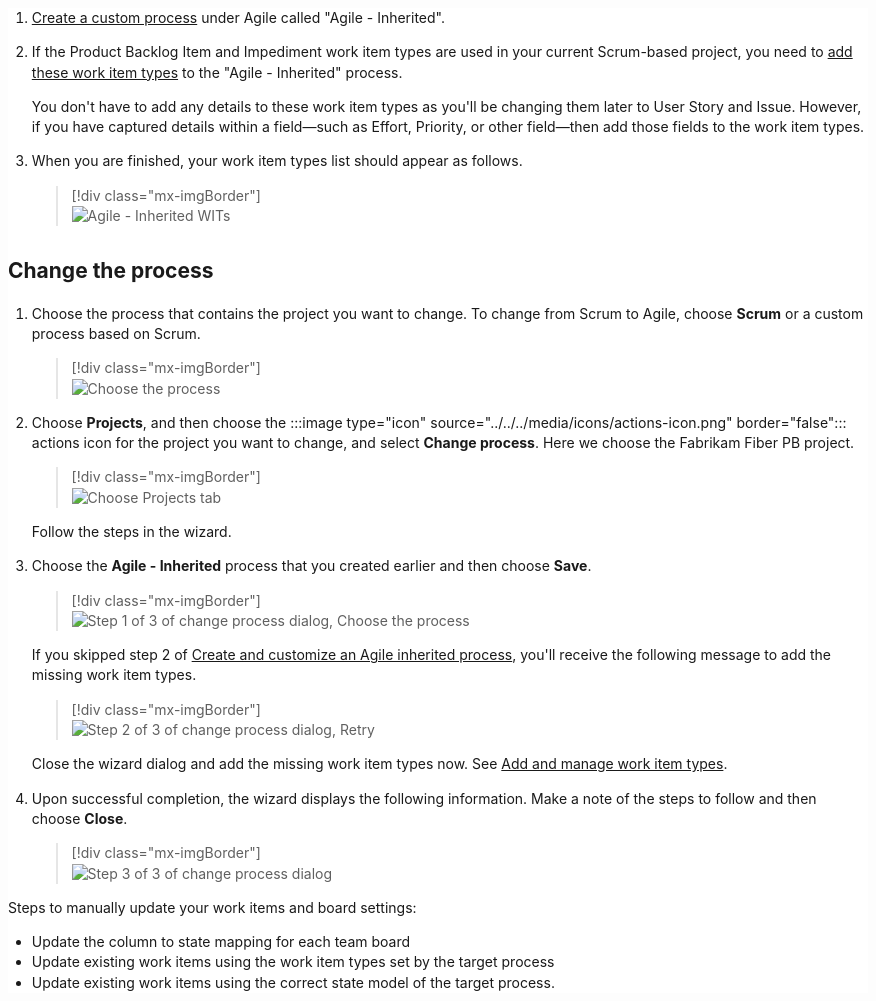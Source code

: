 1. [Create a custom process](./manage-process.md) under Agile called "Agile - Inherited".

2. If the Product Backlog Item and Impediment work item types are used in your current Scrum-based project, you need to [add these work item types](./customize-process-work-item-type.md) to the "Agile - Inherited" process.

   You don't have to add any details to these work item types as you'll be changing them later to User Story and Issue. However, if you have captured details within a field&mdash;such as Effort, Priority, or other field&mdash;then add those fields to the work item types.

3. When you are finished, your work item types list should appear as follows.

	> [!div class="mx-imgBorder"]  
	> ![Agile - Inherited WITs](media/change-process/scrum-inherited-wits.png)

## Change the process

1. Choose the process that contains the project you want to change. To change from Scrum to Agile, choose **Scrum** or a custom process based on Scrum.

   > [!div class="mx-imgBorder"]  
   > ![Choose the process](media/scrum-to-agile/choose-scrum-process.png)

1. Choose **Projects**, and then choose the :::image type="icon" source="../../../media/icons/actions-icon.png" border="false"::: actions icon for the project you want to change, and select **Change process**. Here we choose the Fabrikam Fiber PB project.

   > [!div class="mx-imgBorder"]  
   > ![Choose Projects tab](media/scrum-to-agile/choose-project-to-change.png)

   Follow the steps in the wizard.

1. Choose the **Agile - Inherited** process that you created earlier and then choose **Save**.

   > [!div class="mx-imgBorder"]  
   > ![Step 1 of 3 of change process dialog, Choose the process](media/scrum-to-agile/change-process-scrum-to-agile-wizard-step-1.png)

   If you skipped step 2 of [Create and customize an Agile inherited process](#create-customize-process), you'll receive the following message to add the missing work item types.

   > [!div class="mx-imgBorder"]  
   > ![Step 2 of 3 of change process dialog, Retry](media/scrum-to-agile/step-2-retry.png)

   Close the wizard dialog and add the missing work item types now. See [Add and manage work item types](customize-process-work-item-type.md).

1. Upon successful completion, the wizard displays the following information. Make a note of the steps to follow and then choose **Close**.

    > [!div class="mx-imgBorder"]  
    > ![Step 3 of 3 of change process dialog](media/scrum-to-agile/change-process-scrum-to-agile-wizard-complete.png)

Steps to manually update your work items and board settings:
- Update the column to state mapping for each team board
- Update existing work items using the work item types set by the target process
- Update existing work items using the correct state model of the target process.
